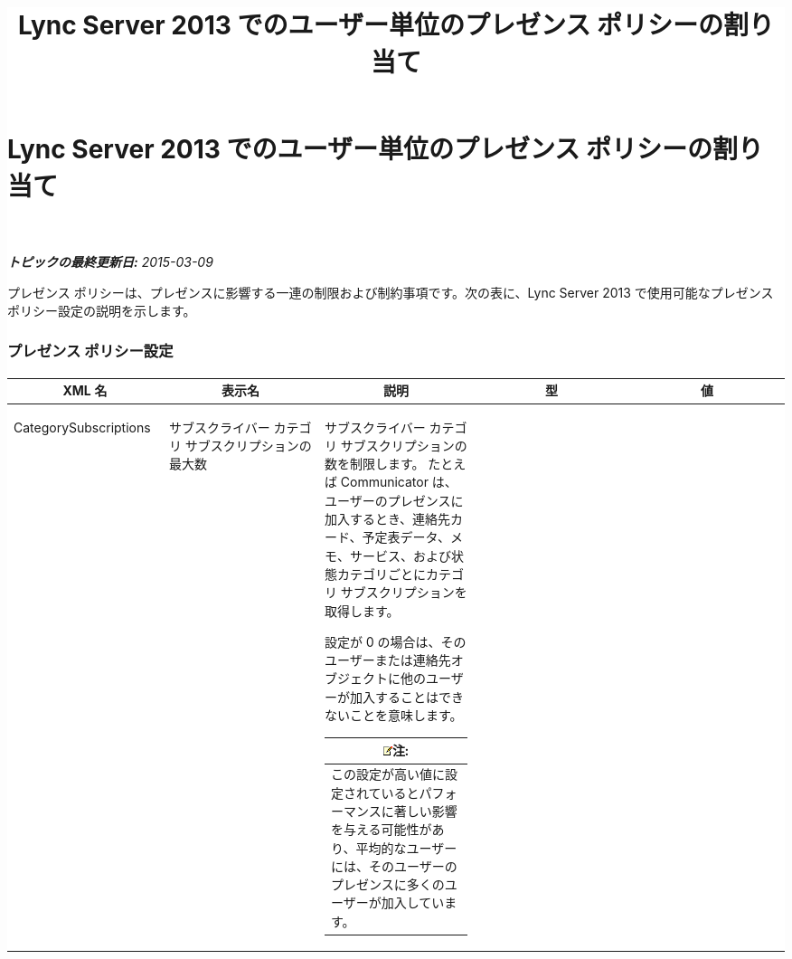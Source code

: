 ﻿---
title: Lync Server 2013 でのユーザー単位のプレゼンス ポリシーの割り当て
TOCTitle: Lync Server 2013 でのユーザー単位のプレゼンス ポリシーの割り当て
ms:assetid: fd1097b7-248d-4b78-8c43-456b03257c18
ms:mtpsurl: https://technet.microsoft.com/ja-jp/library/Gg182614(v=OCS.15)
ms:contentKeyID: 48274203
ms.date: 05/19/2016
mtps_version: v=OCS.15
ms.translationtype: HT
---

# Lync Server 2013 でのユーザー単位のプレゼンス ポリシーの割り当て

 

_**トピックの最終更新日:** 2015-03-09_

プレゼンス ポリシーは、プレゼンスに影響する一連の制限および制約事項です。次の表に、Lync Server 2013 で使用可能なプレゼンス ポリシー設定の説明を示します。

### プレゼンス ポリシー設定

<table>
<colgroup>
<col style="width: 20%" />
<col style="width: 20%" />
<col style="width: 20%" />
<col style="width: 20%" />
<col style="width: 20%" />
</colgroup>
<thead>
<tr class="header">
<th>XML 名</th>
<th>表示名</th>
<th>説明</th>
<th>型</th>
<th>値</th>
</tr>
</thead>
<tbody>
<tr class="odd">
<td><p>CategorySubscriptions</p></td>
<td><p>サブスクライバー カテゴリ サブスクリプションの最大数</p></td>
<td><p>サブスクライバー カテゴリ サブスクリプションの数を制限します。 たとえば Communicator は、ユーザーのプレゼンスに加入するとき、連絡先カード、予定表データ、メモ、サービス、および状態カテゴリごとにカテゴリ サブスクリプションを取得します。</p>
<p>設定が 0 の場合は、そのユーザーまたは連絡先オブジェクトに他のユーザーが加入することはできないことを意味します。</p>
<div class="alert">
<table>
<thead>
<tr class="header">
<th><img src="images/Gg412781.note(OCS.15).gif" title="note" alt="note" />注:</th>
</tr>
</thead>
<tbody>
<tr class="odd">
<td>この設定が高い値に設定されているとパフォーマンスに著しい影響を与える可能性があり、平均的なユーザーには、そのユーザーのプレゼンスに多くのユーザーが加入しています。</td>
</tr>
</tbody>
</table>
